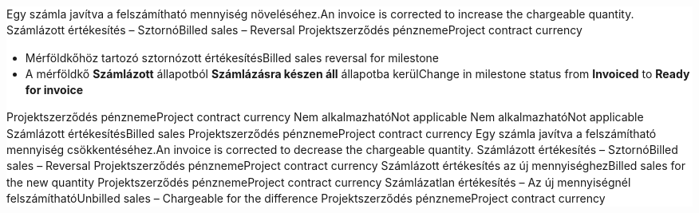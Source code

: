 <td rowspan="2"><span data-ttu-id="6a71f-271">Egy számla javítva a felszámítható mennyiség növeléséhez.</span><span class="sxs-lookup"><span data-stu-id="6a71f-271">An invoice is corrected to increase the chargeable quantity.</span></span></td>
<td><span data-ttu-id="6a71f-272">Számlázott értékesítés – Sztornó</span><span class="sxs-lookup"><span data-stu-id="6a71f-272">Billed sales – Reversal</span></span></td>
<td><span data-ttu-id="6a71f-273">Projektszerződés pénzneme</span><span class="sxs-lookup"><span data-stu-id="6a71f-273">Project contract currency</span></span></td>
<td rowspan="5">
<ul>
<li><span data-ttu-id="6a71f-274">Mérföldkőhöz tartozó sztornózott értékesítés</span><span class="sxs-lookup"><span data-stu-id="6a71f-274">Billed sales reversal for milestone</span></span></li>
<li><span data-ttu-id="6a71f-275">A mérföldkő <strong>Számlázott</strong> állapotból <strong>Számlázásra készen áll</strong> állapotba kerül</span><span class="sxs-lookup"><span data-stu-id="6a71f-275">Change in milestone status from <strong>Invoiced</strong> to <strong>Ready for invoice</strong></span></span></li>
</ul>
</td>
<td rowspan="5"><span data-ttu-id="6a71f-276">Projektszerződés pénzneme</span><span class="sxs-lookup"><span data-stu-id="6a71f-276">Project contract currency</span></span></td>
<td rowspan="5"><span data-ttu-id="6a71f-277">Nem alkalmazható</span><span class="sxs-lookup"><span data-stu-id="6a71f-277">Not applicable</span></span></td>
<td rowspan="5"><span data-ttu-id="6a71f-278">Nem alkalmazható</span><span class="sxs-lookup"><span data-stu-id="6a71f-278">Not applicable</span></span></td>
</tr>
<tr>
<td><span data-ttu-id="6a71f-279">Számlázott értékesítés</span><span class="sxs-lookup"><span data-stu-id="6a71f-279">Billed sales</span></span></td>
<td><span data-ttu-id="6a71f-280">Projektszerződés pénzneme</span><span class="sxs-lookup"><span data-stu-id="6a71f-280">Project contract currency</span></span></td>
</tr>
<tr>
<td rowspan="3"><span data-ttu-id="6a71f-281">Egy számla javítva a felszámítható mennyiség csökkentéséhez.</span><span class="sxs-lookup"><span data-stu-id="6a71f-281">An invoice is corrected to decrease the chargeable quantity.</span></span></td>
<td><span data-ttu-id="6a71f-282">Számlázott értékesítés – Sztornó</span><span class="sxs-lookup"><span data-stu-id="6a71f-282">Billed sales – Reversal</span></span></td>
<td><span data-ttu-id="6a71f-283">Projektszerződés pénzneme</span><span class="sxs-lookup"><span data-stu-id="6a71f-283">Project contract currency</span></span></td>
</tr>
<tr>
<td><span data-ttu-id="6a71f-284">Számlázott értékesítés az új mennyiséghez</span><span class="sxs-lookup"><span data-stu-id="6a71f-284">Billed sales for the new quantity</span></span></td>
<td><span data-ttu-id="6a71f-285">Projektszerződés pénzneme</span><span class="sxs-lookup"><span data-stu-id="6a71f-285">Project contract currency</span></span></td>
</tr>
<tr>
<td><span data-ttu-id="6a71f-286">Számlázatlan értékesítés – Az új mennyiségnél felszámítható</span><span class="sxs-lookup"><span data-stu-id="6a71f-286">Unbilled sales – Chargeable for the difference</span></span></td>
<td><span data-ttu-id="6a71f-287">Projektszerződés pénzneme</span><span class="sxs-lookup"><span data-stu-id="6a71f-287">Project contract currency</span></span></td>
</tr>
</tbody>
</table>
